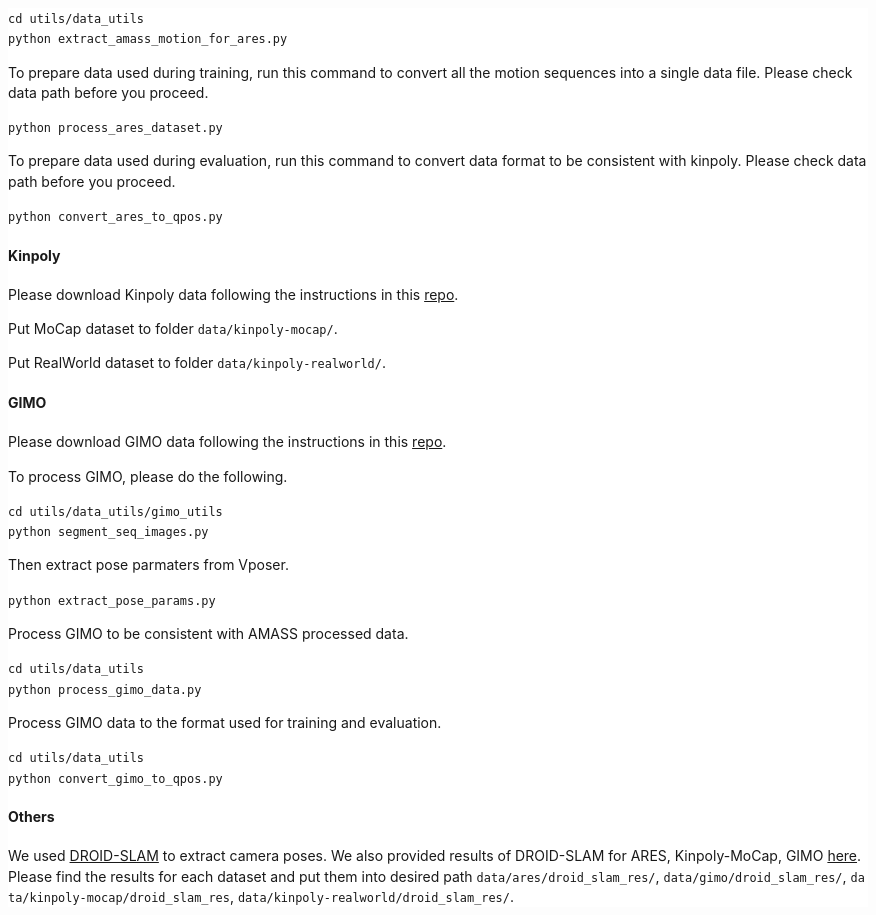 ```
cd utils/data_utils 
python extract_amass_motion_for_ares.py
```

To prepare data used during training, run this command to convert all the motion sequences into a single data file. Please check data path before you proceed. 

```
python process_ares_dataset.py
```

To prepare data used during evaluation, run this command to convert data format to be consistent with kinpoly. Please check data path before you proceed. 

```
python convert_ares_to_qpos.py 
```

#### Kinpoly
Please download Kinpoly data following the instructions in this [repo](https://github.com/KlabCMU/kin-poly). 

Put MoCap dataset to folder ```data/kinpoly-mocap/```.

Put RealWorld dataset to folder ```data/kinpoly-realworld/```. 

#### GIMO
Please download GIMO data following the instructions in this [repo](https://github.com/y-zheng18/GIMO).

To process GIMO, please do the following. 
```
cd utils/data_utils/gimo_utils
python segment_seq_images.py
```
Then extract pose parmaters from Vposer.
```
python extract_pose_params.py
```
Process GIMO to be consistent with AMASS processed data.
```
cd utils/data_utils
python process_gimo_data.py
```
Process GIMO data to the format used for training and evaluation.
```
cd utils/data_utils
python convert_gimo_to_qpos.py 
```

#### Others

We used [DROID-SLAM](https://github.com/princeton-vl/DROID-SLAM) to extract camera poses. We also provided results of DROID-SLAM for ARES, Kinpoly-MoCap, GIMO [here](https://drive.google.com/drive/folders/1hoWdQKXoX4Hc7FGtNcJqmo6fO9QoGKEw?usp=drive_link). Please find the results for each dataset and put them into desired path ```data/ares/droid_slam_res/```, ```data/gimo/droid_slam_res/```, ```data/kinpoly-mocap/droid_slam_res```, ```data/kinpoly-realworld/droid_slam_res/```. 
